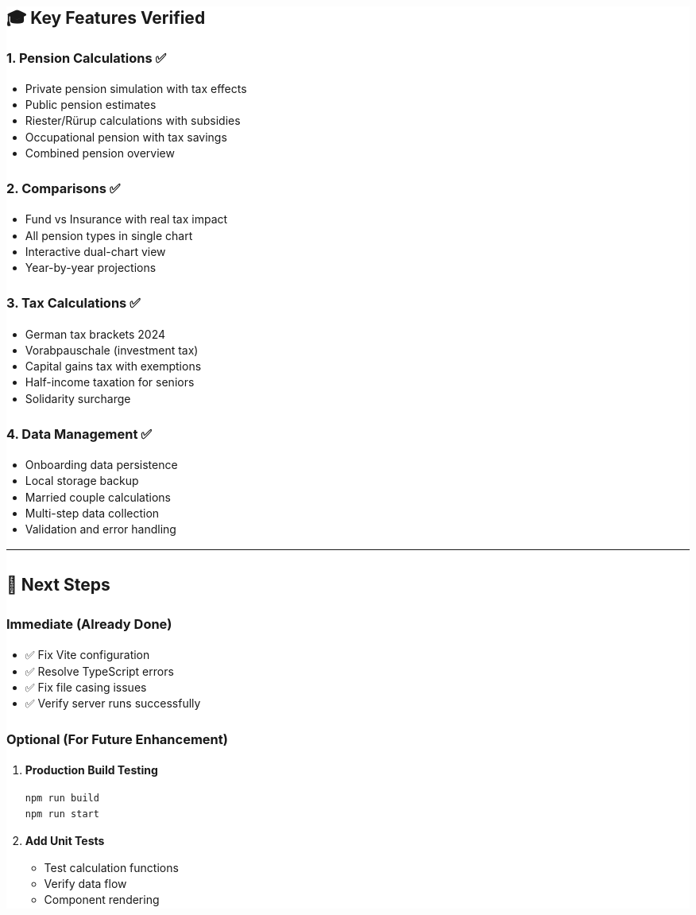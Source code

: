 
## 🎓 Key Features Verified

### 1. **Pension Calculations** ✅
- Private pension simulation with tax effects
- Public pension estimates
- Riester/Rürup calculations with subsidies
- Occupational pension with tax savings
- Combined pension overview

### 2. **Comparisons** ✅
- Fund vs Insurance with real tax impact
- All pension types in single chart
- Interactive dual-chart view
- Year-by-year projections

### 3. **Tax Calculations** ✅
- German tax brackets 2024
- Vorabpauschale (investment tax)
- Capital gains tax with exemptions
- Half-income taxation for seniors
- Solidarity surcharge

### 4. **Data Management** ✅
- Onboarding data persistence
- Local storage backup
- Married couple calculations
- Multi-step data collection
- Validation and error handling

---

## 🚦 Next Steps

### Immediate (Already Done)
- ✅ Fix Vite configuration
- ✅ Resolve TypeScript errors
- ✅ Fix file casing issues
- ✅ Verify server runs successfully

### Optional (For Future Enhancement)
1. **Production Build Testing**
   ```bash
   npm run build
   npm run start
   ```

2. **Add Unit Tests**
   - Test calculation functions
   - Verify data flow
   - Component rendering
